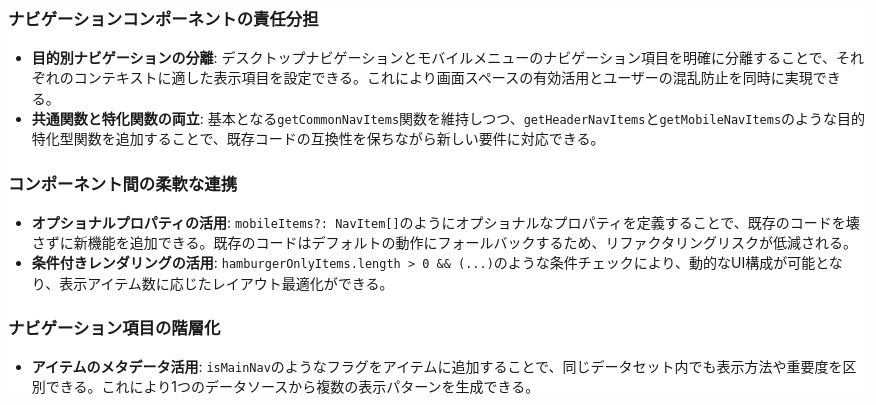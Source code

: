 ### ナビゲーションコンポーネントの責任分担
- **目的別ナビゲーションの分離**: デスクトップナビゲーションとモバイルメニューのナビゲーション項目を明確に分離することで、それぞれのコンテキストに適した表示項目を設定できる。これにより画面スペースの有効活用とユーザーの混乱防止を同時に実現できる。
- **共通関数と特化関数の両立**: 基本となる`getCommonNavItems`関数を維持しつつ、`getHeaderNavItems`と`getMobileNavItems`のような目的特化型関数を追加することで、既存コードの互換性を保ちながら新しい要件に対応できる。

### コンポーネント間の柔軟な連携
- **オプショナルプロパティの活用**: `mobileItems?: NavItem[]`のようにオプショナルなプロパティを定義することで、既存のコードを壊さずに新機能を追加できる。既存のコードはデフォルトの動作にフォールバックするため、リファクタリングリスクが低減される。
- **条件付きレンダリングの活用**: `hamburgerOnlyItems.length > 0 && (...)`のような条件チェックにより、動的なUI構成が可能となり、表示アイテム数に応じたレイアウト最適化ができる。

### ナビゲーション項目の階層化
- **アイテムのメタデータ活用**: `isMainNav`のようなフラグをアイテムに追加することで、同じデータセット内でも表示方法や重要度を区別できる。これにより1つのデータソースから複数の表示パターンを生成できる。
